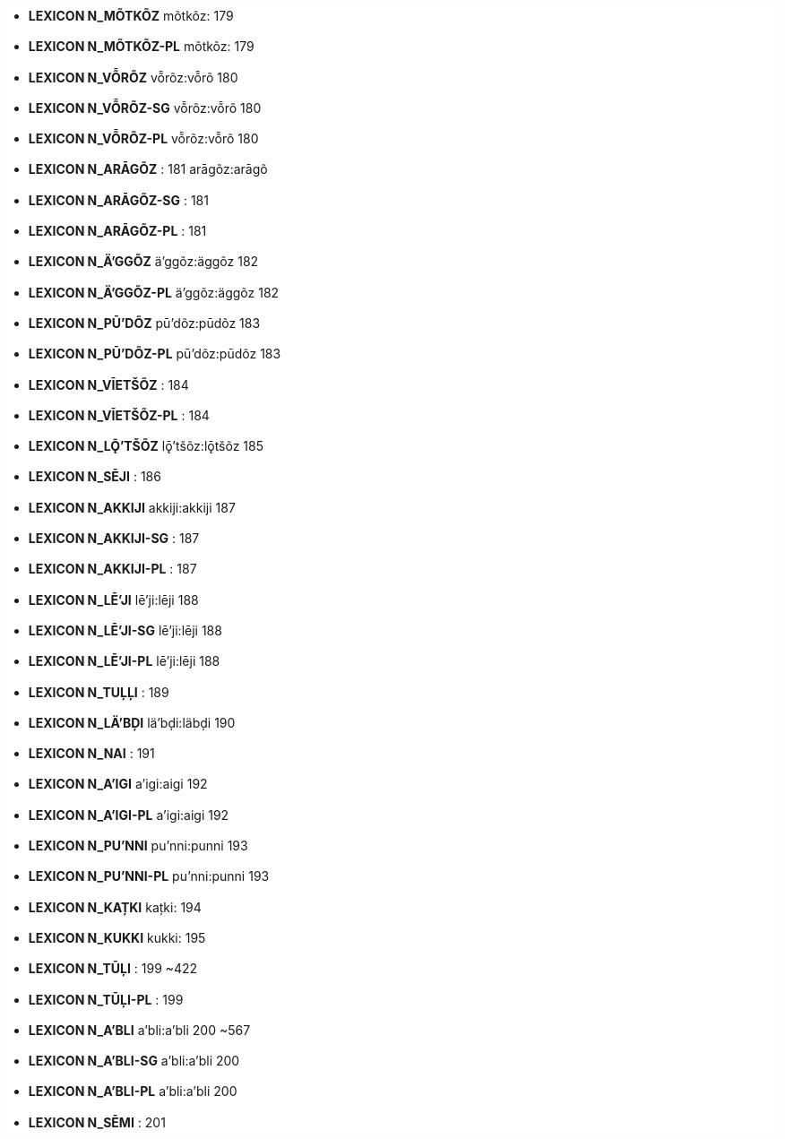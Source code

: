 * **LEXICON N_MÕTKÕZ** mõtkõz: 179
* **LEXICON N_MÕTKÕZ-PL** mõtkõz: 179

* **LEXICON N_VȬRÕZ** vȭrõz:vȭrõ 180
* **LEXICON N_VȬRÕZ-SG** vȭrõz:vȭrõ 180
* **LEXICON N_VȬRÕZ-PL** vȭrõz:vȭrõ 180

* **LEXICON N_ARĀGÕZ** : 181 arāgõz:arāgõ
* **LEXICON N_ARĀGÕZ-SG** : 181
* **LEXICON N_ARĀGÕZ-PL** : 181

* **LEXICON N_ÄʼGGÕZ** äʼggõz:äggõz 182
* **LEXICON N_ÄʼGGÕZ-PL** äʼggõz:äggõz 182

* **LEXICON N_PŪʼDÕZ** pūʼdõz:pūdõz 183

* **LEXICON N_PŪʼDÕZ-PL** pūʼdõz:pūdõz 183

* **LEXICON N_VĪETŠÕZ** : 184
* **LEXICON N_VĪETŠÕZ-PL** : 184

* **LEXICON N_LǬʼTŠÕZ** lǭʼtšõz:lǭtšõz 185

* **LEXICON N_SĒJI** : 186

* **LEXICON N_AKKIJI** akkiji:akkiji 187
* **LEXICON N_AKKIJI-SG** : 187
* **LEXICON N_AKKIJI-PL** : 187

* **LEXICON N_LĒʼJI** lēʼji:lēji 188
* **LEXICON N_LĒʼJI-SG** lēʼji:lēji 188
* **LEXICON N_LĒʼJI-PL** lēʼji:lēji 188

* **LEXICON N_TUĻĻI** : 189

* **LEXICON N_LÄʼBḐI** läʼbḑi:läbḑi 190

* **LEXICON N_NAI** : 191

* **LEXICON N_AʼIGI** aʼigi:aigi 192
* **LEXICON N_AʼIGI-PL** aʼigi:aigi 192

* **LEXICON N_PUʼNNI** puʼnni:punni 193
* **LEXICON N_PUʼNNI-PL** puʼnni:punni 193

* **LEXICON N_KAȚKI** kațki: 194

* **LEXICON N_KUKKI** kukki: 195

* **LEXICON N_TŪĻI** : 199
~422
* **LEXICON N_TŪĻI-PL** : 199

* **LEXICON N_AʼBLI** aʼbli:aʼbli 200
~567

* **LEXICON N_AʼBLI-SG** aʼbli:aʼbli 200
* **LEXICON N_AʼBLI-PL** aʼbli:aʼbli 200

* **LEXICON N_SĒMI** : 201
